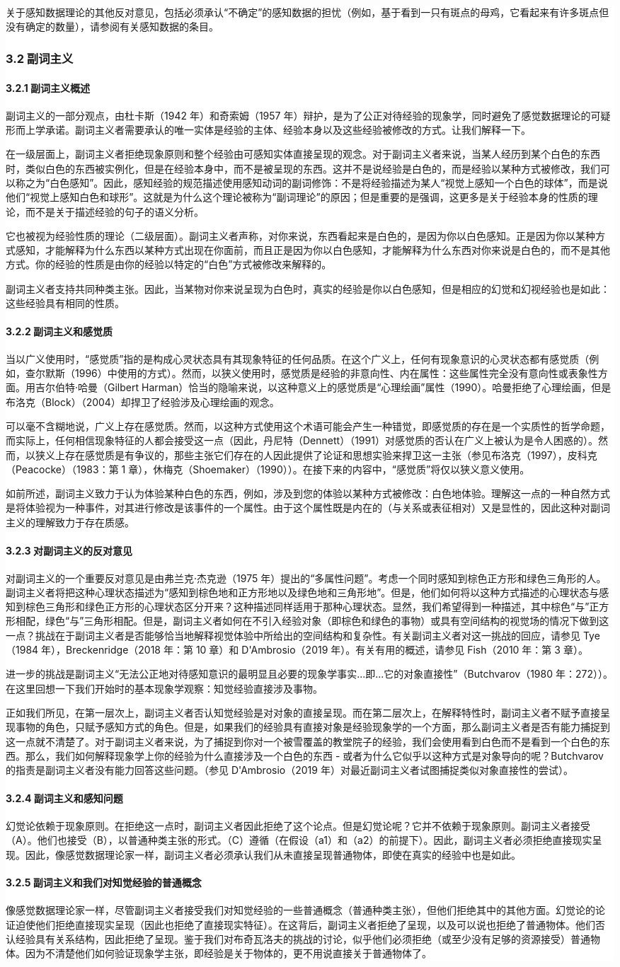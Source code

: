 关于感知数据理论的其他反对意见，包括必须承认“不确定”的感知数据的担忧（例如，基于看到一只有斑点的母鸡，它看起来有许多斑点但没有确定的数量），请参阅有关感知数据的条目。

### 3.2 副词主义

#### 3.2.1 副词主义概述

副词主义的一部分观点，由杜卡斯（1942 年）和奇索姆（1957 年）辩护，是为了公正对待经验的现象学，同时避免了感觉数据理论的可疑形而上学承诺。副词主义者需要承认的唯一实体是经验的主体、经验本身以及这些经验被修改的方式。让我们解释一下。

在一级层面上，副词主义者拒绝现象原则和整个经验由可感知实体直接呈现的观念。对于副词主义者来说，当某人经历到某个白色的东西时，类似白色的东西被实例化，但是在经验本身中，而不是被呈现的东西。这并不是说经验是白色的，而是经验以某种方式被修改，我们可以称之为“白色感知”。因此，感知经验的规范描述使用感知动词的副词修饰：不是将经验描述为某人“视觉上感知一个白色的球体”，而是说他们“视觉上感知白色和球形”。这就是为什么这个理论被称为“副词理论”的原因；但是重要的是强调，这更多是关于经验本身的性质的理论，而不是关于描述经验的句子的语义分析。

它也被视为经验性质的理论（二级层面）。副词主义者声称，对你来说，东西看起来是白色的，是因为你以白色感知。正是因为你以某种方式感知，才能解释为什么东西以某种方式出现在你面前，而且正是因为你以白色感知，才能解释为什么东西对你来说是白色的，而不是其他方式。你的经验的性质是由你的经验以特定的“白色”方式被修改来解释的。

副词主义者支持共同种类主张。因此，当某物对你来说呈现为白色时，真实的经验是你以白色感知，但是相应的幻觉和幻视经验也是如此：这些经验具有相同的性质。

#### 3.2.2 副词主义和感觉质

当以广义使用时，“感觉质”指的是构成心灵状态具有其现象特征的任何品质。在这个广义上，任何有现象意识的心灵状态都有感觉质（例如，查尔默斯（1996）中使用的方式）。然而，以狭义使用时，感觉质是经验的非意向性、内在属性：这些属性完全没有意向性或表象性方面。用吉尔伯特·哈曼（Gilbert Harman）恰当的隐喻来说，以这种意义上的感觉质是“心理绘画”属性（1990）。哈曼拒绝了心理绘画，但是布洛克（Block）（2004）却捍卫了经验涉及心理绘画的观念。

可以毫不含糊地说，广义上存在感觉质。然而，以这种方式使用这个术语可能会产生一种错觉，即感觉质的存在是一个实质性的哲学命题，而实际上，任何相信现象特征的人都会接受这一点（因此，丹尼特（Dennett）（1991）对感觉质的否认在广义上被认为是令人困惑的）。然而，以狭义上存在感觉质是有争议的，那些主张它们存在的人因此提供了论证和思想实验来捍卫这一主张（参见布洛克（1997），皮科克（Peacocke）（1983：第 1 章），休梅克（Shoemaker）（1990））。在接下来的内容中，“感觉质”将仅以狭义意义使用。

如前所述，副词主义致力于认为体验某种白色的东西，例如，涉及到您的体验以某种方式被修改：白色地体验。理解这一点的一种自然方式是将体验视为一种事件，对其进行修改是该事件的一个属性。由于这个属性既是内在的（与关系或表征相对）又是显性的，因此这种对副词主义的理解致力于存在质感。

#### 3.2.3 对副词主义的反对意见

对副词主义的一个重要反对意见是由弗兰克·杰克逊（1975 年）提出的“多属性问题”。考虑一个同时感知到棕色正方形和绿色三角形的人。副词主义者将把这种心理状态描述为“感知到棕色地和正方形地以及绿色地和三角形地”。但是，他们如何将以这种方式描述的心理状态与感知到棕色三角形和绿色正方形的心理状态区分开来？这种描述同样适用于那种心理状态。显然，我们希望得到一种描述，其中棕色“与”正方形相配，绿色“与”三角形相配。但是，副词主义者如何在不引入经验对象（即棕色和绿色的事物）或具有空间结构的视觉场的情况下做到这一点？挑战在于副词主义者是否能够恰当地解释视觉体验中所给出的空间结构和复杂性。有关副词主义者对这一挑战的回应，请参见 Tye（1984 年），Breckenridge（2018 年：第 10 章）和 D'Ambrosio（2019 年）。有关有用的概述，请参见 Fish（2010 年：第 3 章）。

进一步的挑战是副词主义“无法公正地对待感知意识的最明显且必要的现象学事实...即...它的对象直接性”（Butchvarov（1980 年：272））。在这里回想一下我们开始时的基本现象学观察：知觉经验直接涉及事物。

正如我们所见，在第一层次上，副词主义者否认知觉经验是对对象的直接呈现。而在第二层次上，在解释特性时，副词主义者不赋予直接呈现事物的角色，只赋予感知方式的角色。但是，如果我们的经验具有直接对象是经验现象学的一个方面，那么副词主义者是否有能力捕捉到这一点就不清楚了。对于副词主义者来说，为了捕捉到你对一个被雪覆盖的教堂院子的经验，我们会使用看到白色而不是看到一个白色的东西。那么，我们如何解释现象学上你的经验为什么直接涉及一个白色的东西 - 或者为什么它似乎以这种方式是对象导向的呢？Butchvarov 的指责是副词主义者没有能力回答这些问题。（参见 D'Ambrosio（2019 年）对最近副词主义者试图捕捉类似对象直接性的尝试）。

#### 3.2.4 副词主义和感知问题

幻觉论依赖于现象原则。在拒绝这一点时，副词主义者因此拒绝了这个论点。但是幻觉论呢？它并不依赖于现象原则。副词主义者接受（A）。他们也接受（B），以普通种类主张的形式。（C）遵循（在假设（a1）和（a2）的前提下）。因此，副词主义者必须拒绝直接现实呈现。因此，像感觉数据理论家一样，副词主义者必须承认我们从未直接呈现普通物体，即使在真实的经验中也是如此。

#### 3.2.5 副词主义和我们对知觉经验的普通概念

像感觉数据理论家一样，尽管副词主义者接受我们对知觉经验的一些普通概念（普通种类主张），但他们拒绝其中的其他方面。幻觉论的论证迫使他们拒绝直接现实呈现（因此也拒绝了直接现实特征）。在这背后，副词主义者拒绝了呈现，以及可以说也拒绝了普通物体。他们否认经验具有关系结构，因此拒绝了呈现。鉴于我们对布奇瓦洛夫的挑战的讨论，似乎他们必须拒绝（或至少没有足够的资源接受）普通物体。因为不清楚他们如何验证现象学主张，即经验是关于物体的，更不用说直接关于普通物体了。
